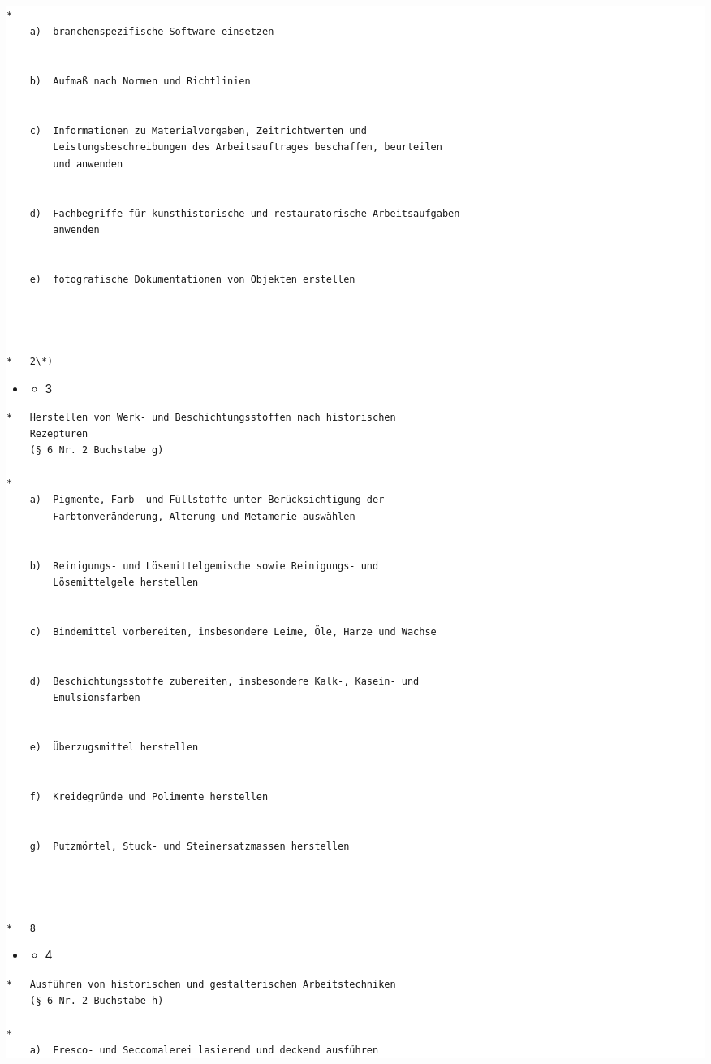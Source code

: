     *
        a)  branchenspezifische Software einsetzen


        b)  Aufmaß nach Normen und Richtlinien


        c)  Informationen zu Materialvorgaben, Zeitrichtwerten und
            Leistungsbeschreibungen des Arbeitsauftrages beschaffen, beurteilen
            und anwenden


        d)  Fachbegriffe für kunsthistorische und restauratorische Arbeitsaufgaben
            anwenden


        e)  fotografische Dokumentationen von Objekten erstellen




    *   2\*)


*    *   3

    *   Herstellen von Werk- und Beschichtungsstoffen nach historischen
        Rezepturen
        (§ 6 Nr. 2 Buchstabe g)

    *
        a)  Pigmente, Farb- und Füllstoffe unter Berücksichtigung der
            Farbtonveränderung, Alterung und Metamerie auswählen


        b)  Reinigungs- und Lösemittelgemische sowie Reinigungs- und
            Lösemittelgele herstellen


        c)  Bindemittel vorbereiten, insbesondere Leime, Öle, Harze und Wachse


        d)  Beschichtungsstoffe zubereiten, insbesondere Kalk-, Kasein- und
            Emulsionsfarben


        e)  Überzugsmittel herstellen


        f)  Kreidegründe und Polimente herstellen


        g)  Putzmörtel, Stuck- und Steinersatzmassen herstellen




    *   8


*    *   4

    *   Ausführen von historischen und gestalterischen Arbeitstechniken
        (§ 6 Nr. 2 Buchstabe h)

    *
        a)  Fresco- und Seccomalerei lasierend und deckend ausführen

